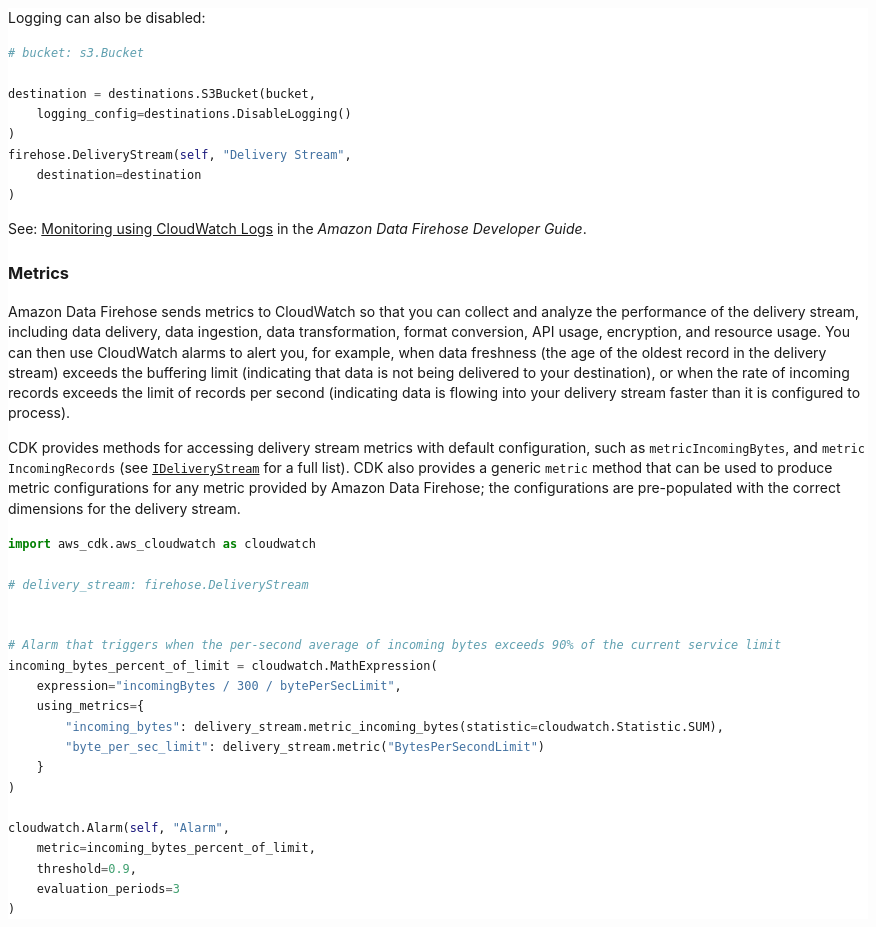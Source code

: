 Logging can also be disabled:

```python
# bucket: s3.Bucket

destination = destinations.S3Bucket(bucket,
    logging_config=destinations.DisableLogging()
)
firehose.DeliveryStream(self, "Delivery Stream",
    destination=destination
)
```

See: [Monitoring using CloudWatch Logs](https://docs.aws.amazon.com/firehose/latest/dev/monitoring-with-cloudwatch-logs.html)
in the *Amazon Data Firehose Developer Guide*.

### Metrics

Amazon Data Firehose sends metrics to CloudWatch so that you can collect and analyze the
performance of the delivery stream, including data delivery, data ingestion, data
transformation, format conversion, API usage, encryption, and resource usage. You can then
use CloudWatch alarms to alert you, for example, when data freshness (the age of the
oldest record in the delivery stream) exceeds the buffering limit (indicating that data is
not being delivered to your destination), or when the rate of incoming records exceeds the
limit of records per second (indicating data is flowing into your delivery stream faster
than it is configured to process).

CDK provides methods for accessing delivery stream metrics with default configuration,
such as `metricIncomingBytes`, and `metricIncomingRecords` (see [`IDeliveryStream`](https://docs.aws.amazon.com/cdk/api/latest/docs/@aws-cdk_aws-kinesisfirehose.IDeliveryStream.html)
for a full list). CDK also provides a generic `metric` method that can be used to produce
metric configurations for any metric provided by Amazon Data Firehose; the configurations
are pre-populated with the correct dimensions for the delivery stream.

```python
import aws_cdk.aws_cloudwatch as cloudwatch

# delivery_stream: firehose.DeliveryStream


# Alarm that triggers when the per-second average of incoming bytes exceeds 90% of the current service limit
incoming_bytes_percent_of_limit = cloudwatch.MathExpression(
    expression="incomingBytes / 300 / bytePerSecLimit",
    using_metrics={
        "incoming_bytes": delivery_stream.metric_incoming_bytes(statistic=cloudwatch.Statistic.SUM),
        "byte_per_sec_limit": delivery_stream.metric("BytesPerSecondLimit")
    }
)

cloudwatch.Alarm(self, "Alarm",
    metric=incoming_bytes_percent_of_limit,
    threshold=0.9,
    evaluation_periods=3
)
```
